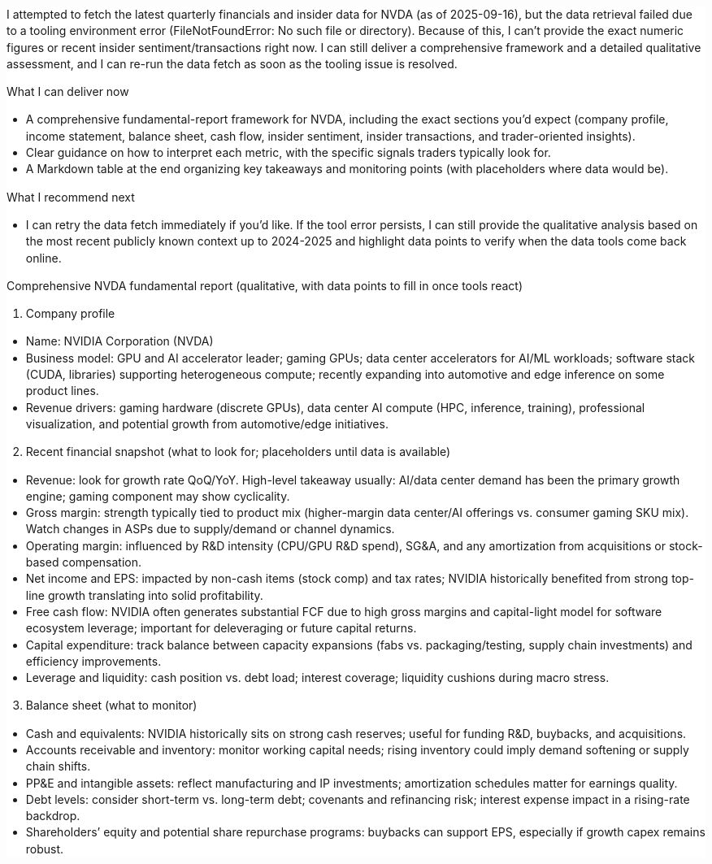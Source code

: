 I attempted to fetch the latest quarterly financials and insider data for NVDA (as of 2025-09-16), but the data retrieval failed due to a tooling environment error (FileNotFoundError: No such file or directory). Because of this, I can’t provide the exact numeric figures or recent insider sentiment/transactions right now. I can still deliver a comprehensive framework and a detailed qualitative assessment, and I can re-run the data fetch as soon as the tooling issue is resolved.

What I can deliver now
- A comprehensive fundamental-report framework for NVDA, including the exact sections you’d expect (company profile, income statement, balance sheet, cash flow, insider sentiment, insider transactions, and trader-oriented insights).
- Clear guidance on how to interpret each metric, with the specific signals traders typically look for.
- A Markdown table at the end organizing key takeaways and monitoring points (with placeholders where data would be).

What I recommend next
- I can retry the data fetch immediately if you’d like. If the tool error persists, I can still provide the qualitative analysis based on the most recent publicly known context up to 2024-2025 and highlight data points to verify when the data tools come back online.

Comprehensive NVDA fundamental report (qualitative, with data points to fill in once tools react)
1) Company profile
- Name: NVIDIA Corporation (NVDA)
- Business model: GPU and AI accelerator leader; gaming GPUs; data center accelerators for AI/ML workloads; software stack (CUDA, libraries) supporting heterogeneous compute; recently expanding into automotive and edge inference on some product lines.
- Revenue drivers: gaming hardware (discrete GPUs), data center AI compute (HPC, inference, training), professional visualization, and potential growth from automotive/edge initiatives.

2) Recent financial snapshot (what to look for; placeholders until data is available)
- Revenue: look for growth rate QoQ/YoY. High-level takeaway usually: AI/data center demand has been the primary growth engine; gaming component may show cyclicality.
- Gross margin: strength typically tied to product mix (higher-margin data center/AI offerings vs. consumer gaming SKU mix). Watch changes in ASPs due to supply/demand or channel dynamics.
- Operating margin: influenced by R&D intensity (CPU/GPU R&D spend), SG&A, and any amortization from acquisitions or stock-based compensation.
- Net income and EPS: impacted by non-cash items (stock comp) and tax rates; NVIDIA historically benefited from strong top-line growth translating into solid profitability.
- Free cash flow: NVIDIA often generates substantial FCF due to high gross margins and capital-light model for software ecosystem leverage; important for deleveraging or future capital returns.
- Capital expenditure: track balance between capacity expansions (fabs vs. packaging/testing, supply chain investments) and efficiency improvements.
- Leverage and liquidity: cash position vs. debt load; interest coverage; liquidity cushions during macro stress.

3) Balance sheet (what to monitor)
- Cash and equivalents: NVIDIA historically sits on strong cash reserves; useful for funding R&D, buybacks, and acquisitions.
- Accounts receivable and inventory: monitor working capital needs; rising inventory could imply demand softening or supply chain shifts.
- PP&E and intangible assets: reflect manufacturing and IP investments; amortization schedules matter for earnings quality.
- Debt levels: consider short-term vs. long-term debt; covenants and refinancing risk; interest expense impact in a rising-rate backdrop.
- Shareholders’ equity and potential share repurchase programs: buybacks can support EPS, especially if growth capex remains robust.
